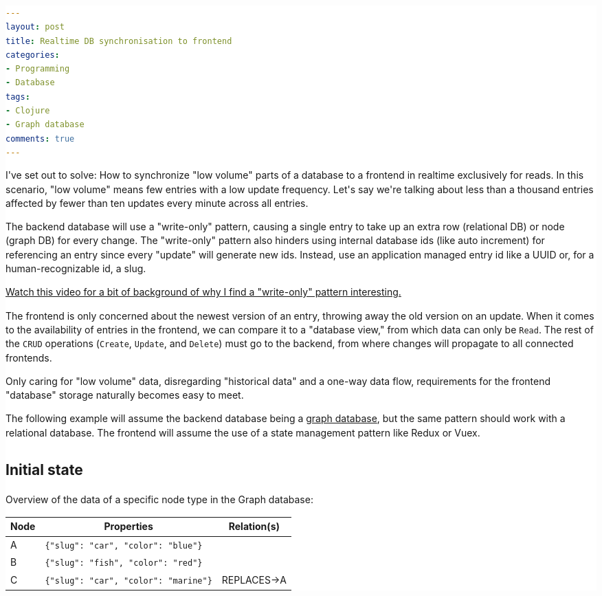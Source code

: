 ```yaml
---
layout: post
title: Realtime DB synchronisation to frontend
categories:
- Programming
- Database
tags:
- Clojure
- Graph database
comments: true
---
```


I've set out to solve: How to synchronize "low volume" parts of a database to a
frontend in realtime exclusively for reads. In this scenario, "low volume" means
few entries with a low update frequency. Let's say we're talking about less than
a thousand entries affected by fewer than ten updates every minute across all
entries.

The backend database will use a "write-only" pattern, causing a single entry to
take up an extra row (relational DB) or node (graph DB) for every change. The
"write-only" pattern also hinders using internal database ids (like auto
increment) for referencing an entry since every "update" will generate new ids.
Instead, use an application managed entry id like a UUID or, for a
human-recognizable id, a slug.

[Watch this video for a bit of background of why I find a "write-only" pattern
interesting.][4]

The frontend is only concerned about the newest version of an entry, throwing
away the old version on an update. When it comes to the availability of entries
in the frontend, we can compare it to a "database view," from which data can
only be `Read`. The rest of the `CRUD` operations (`Create`, `Update`, and
`Delete`) must go to the backend, from where changes will propagate to all
connected frontends.

Only caring for "low volume" data, disregarding "historical data" and a one-way
data flow, requirements for the frontend "database" storage naturally becomes
easy to meet.

The following example will assume the backend database being a [graph
database][3], but the same pattern should work with a relational database. The
frontend will assume the use of a state management pattern like Redux or Vuex.


## Initial state

Overview of the data of a specific node type in the Graph database:

| Node | Properties                           | Relation(s) |
|------|--------------------------------------|-------------|
| A    | `{"slug": "car", "color": "blue"}`   |             |
| B    | `{"slug": "fish", "color": "red"}`   |             |
| C    | `{"slug": "car", "color": "marine"}` | REPLACES->A |


[1]: https://repl.it/@JacobEmcken/DarkturquoiseShinyParallelalgorithm#main.clj
[2]: https://clojure.org/reference/atoms
[3]: https://en.wikipedia.org/wiki/Graph_database
[4]: https://www.youtube.com/watch?v=I3uH3iiiDqY